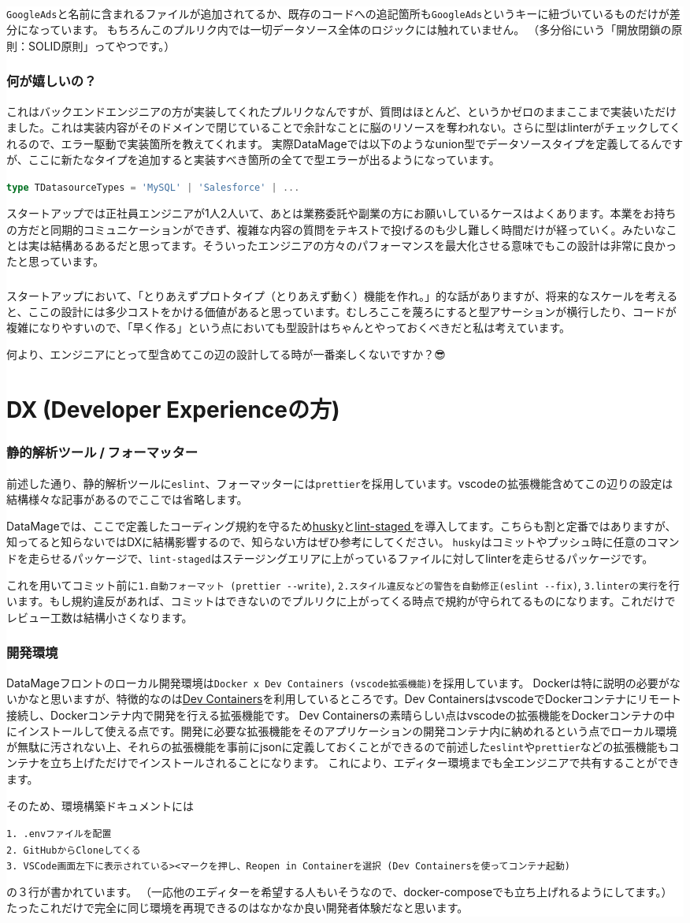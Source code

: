 `GoogleAds`と名前に含まれるファイルが追加されてるか、既存のコードへの追記箇所も`GoogleAds`というキーに紐づいているものだけが差分になっています。
もちろんこのプルリク内では一切データソース全体のロジックには触れていません。
（多分俗にいう「開放閉鎖の原則：SOLID原則」ってやつです。）

### 何が嬉しいの？
これはバックエンドエンジニアの方が実装してくれたプルリクなんですが、質問はほとんど、というかゼロのままここまで実装いただけました。これは実装内容がそのドメインで閉じていることで余計なことに脳のリソースを奪われない。さらに型はlinterがチェックしてくれるので、エラー駆動で実装箇所を教えてくれます。
実際DataMageでは以下のようなunion型でデータソースタイプを定義してるんですが、ここに新たなタイプを追加すると実装すべき箇所の全てで型エラーが出るようになっています。
```ts
type TDatasourceTypes = 'MySQL' | 'Salesforce' | ...
```

スタートアップでは正社員エンジニアが1人2人いて、あとは業務委託や副業の方にお願いしているケースはよくあります。本業をお持ちの方だと同期的コミュニケーションができず、複雑な内容の質問をテキストで投げるのも少し難しく時間だけが経っていく。みたいなことは実は結構あるあるだと思ってます。そういったエンジニアの方々のパフォーマンスを最大化させる意味でもこの設計は非常に良かったと思っています。

### 
スタートアップにおいて、「とりあえずプロトタイプ（とりあえず動く）機能を作れ。」的な話がありますが、将来的なスケールを考えると、ここの設計には多少コストをかける価値があると思っています。むしろここを蔑ろにすると型アサーションが横行したり、コードが複雑になりやすいので、「早く作る」という点においても型設計はちゃんとやっておくべきだと私は考えています。

何より、エンジニアにとって型含めてこの辺の設計してる時が一番楽しくないですか？😎

# DX (Developer Experienceの方)

### 静的解析ツール / フォーマッター
前述した通り、静的解析ツールに`eslint`、フォーマッターには`prettier`を採用しています。vscodeの拡張機能含めてこの辺りの設定は結構様々な記事があるのでここでは省略します。

DataMageでは、ここで定義したコーディング規約を守るため[husky](https://www.npmjs.com/package/husky)と[lint-staged
](https://www.npmjs.com/package/lint-staged)を導入してます。こちらも割と定番ではありますが、知ってると知らないではDXに結構影響するので、知らない方はぜひ参考にしてください。
`husky`はコミットやプッシュ時に任意のコマンドを走らせるパッケージで、`lint-staged`はステージングエリアに上がっているファイルに対してlinterを走らせるパッケージです。

これを用いてコミット前に`1.自動フォーマット (prettier --write)`, `2.スタイル違反などの警告を自動修正(eslint --fix)`, `3.linterの実行`を行います。もし規約違反があれば、コミットはできないのでプルリクに上がってくる時点で規約が守られてるものになります。これだけでレビュー工数は結構小さくなります。

### 開発環境
DataMageフロントのローカル開発環境は`Docker x Dev Containers (vscode拡張機能)`を採用しています。
Dockerは特に説明の必要がないかなと思いますが、特徴的なのは[Dev Containers](https://code.visualstudio.com/docs/devcontainers/containers)を利用しているところです。Dev ContainersはvscodeでDockerコンテナにリモート接続し、Dockerコンテナ内で開発を行える拡張機能です。
Dev Containersの素晴らしい点はvscodeの拡張機能をDockerコンテナの中にインストールして使える点です。開発に必要な拡張機能をそのアプリケーションの開発コンテナ内に納めれるという点でローカル環境が無駄に汚されない上、それらの拡張機能を事前にjsonに定義しておくことができるので前述した`eslint`や`prettier`などの拡張機能もコンテナを立ち上げただけでインストールされることになります。
これにより、エディター環境までも全エンジニアで共有することができます。

そのため、環境構築ドキュメントには
```
1. .envファイルを配置
2. GitHubからCloneしてくる
3. VSCode画面左下に表示されている><マークを押し、Reopen in Containerを選択 (Dev Containersを使ってコンテナ起動)
```
の３行が書かれています。
（一応他のエディターを希望する人もいそうなので、docker-composeでも立ち上げれるようにしてます。）
たったこれだけで完全に同じ環境を再現できるのはなかなか良い開発者体験だなと思います。
